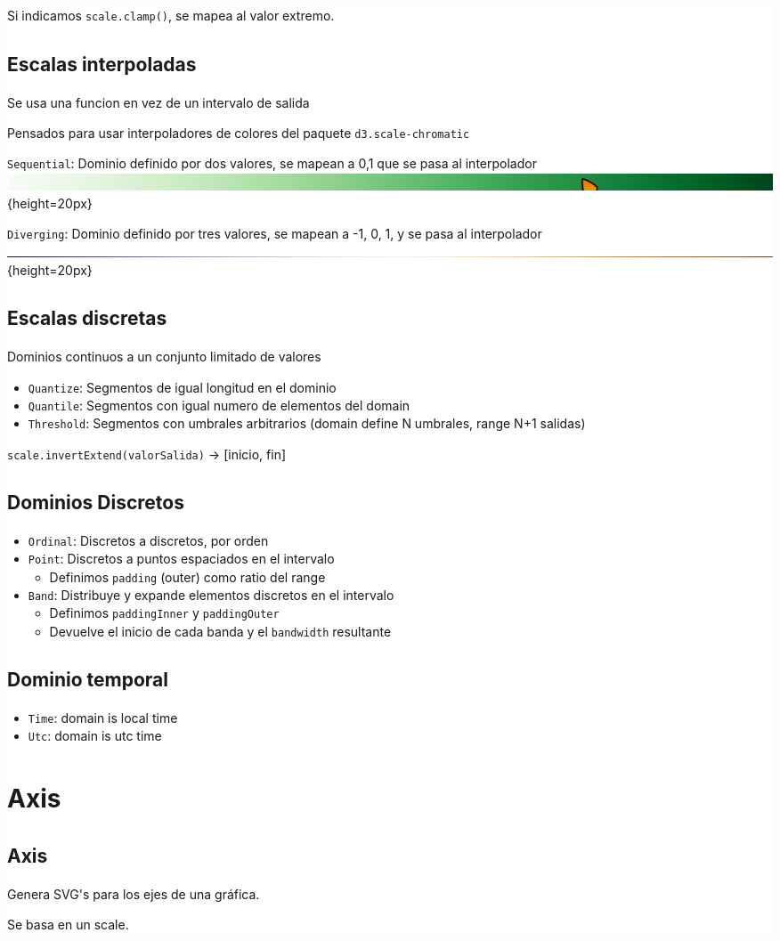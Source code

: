 Si indicamos `scale.clamp()`, se mapea al valor extremo.


## Escalas interpoladas

Se usa una funcion en vez de un intervalo de salida

Pensados para usar interpoladores de colores del paquete `d3.scale-chromatic`

`Sequential`: Dominio definido por dos valores, se mapean a 0,1 que se pasa al interpolador\
![](images/d3-sequentialInterpolator-Greens.png){height=20px}

`Diverging`: Dominio definido por tres valores, se mapean a -1, 0, 1, y se pasa al interpolador\
![](images/d3-divergentInterpolator-PuOr.png){height=20px}


## Escalas discretas

Dominios continuos a un conjunto limitado de valores

- `Quantize`: Segmentos de igual longitud en el dominio
- `Quantile`: Segmentos con igual numero de elementos del domain
- `Threshold`: Segmentos con umbrales arbitrarios (domain define N umbrales, range N+1 salidas)

`scale.invertExtend(valorSalida)` -> [inicio, fin]

## Dominios Discretos

- `Ordinal`: Discretos a discretos, por orden
- `Point`: Discretos a puntos espaciados en el intervalo
	- Definimos `padding` (outer) como ratio del range
- `Band`: Distribuye y expande elementos discretos en el intervalo
	- Definimos `paddingInner` y `paddingOuter`
	- Devuelve el inicio de cada banda y el `bandwidth` resultante

## Dominio temporal

- `Time`: domain is local time
- `Utc`: domain is utc time



# Axis


## Axis


Genera SVG's para los ejes de una gráfica.

Se basa en un scale.
